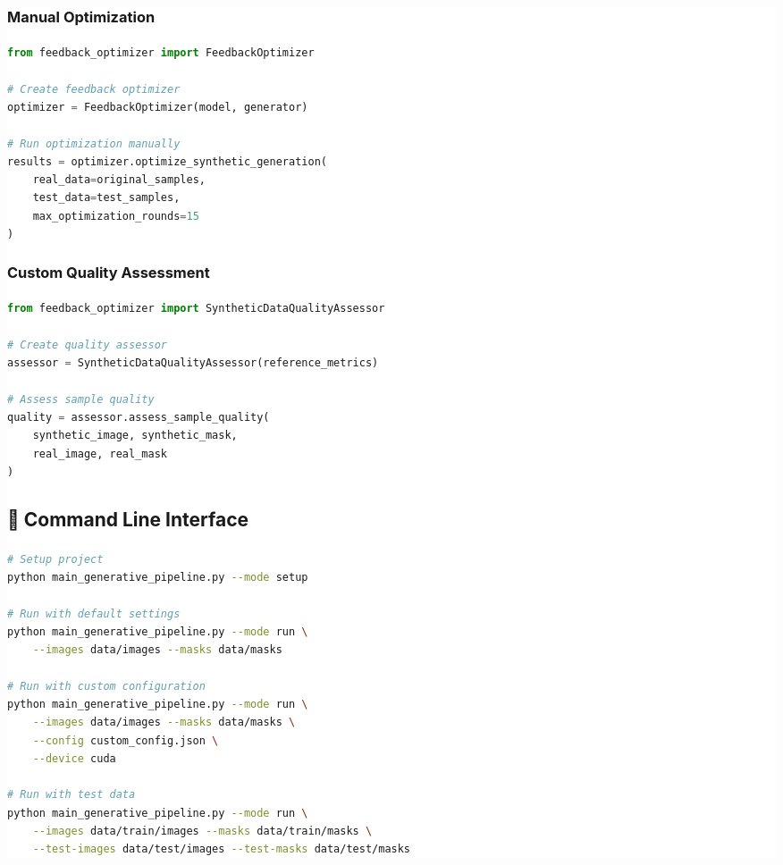 ### Manual Optimization

```python
from feedback_optimizer import FeedbackOptimizer

# Create feedback optimizer
optimizer = FeedbackOptimizer(model, generator)

# Run optimization manually
results = optimizer.optimize_synthetic_generation(
    real_data=original_samples,
    test_data=test_samples,
    max_optimization_rounds=15
)
```

### Custom Quality Assessment

```python
from feedback_optimizer import SyntheticDataQualityAssessor

# Create quality assessor
assessor = SyntheticDataQualityAssessor(reference_metrics)

# Assess sample quality
quality = assessor.assess_sample_quality(
    synthetic_image, synthetic_mask,
    real_image, real_mask
)
```

## 📝 Command Line Interface

```bash
# Setup project
python main_generative_pipeline.py --mode setup

# Run with default settings
python main_generative_pipeline.py --mode run \
    --images data/images --masks data/masks

# Run with custom configuration
python main_generative_pipeline.py --mode run \
    --images data/images --masks data/masks \
    --config custom_config.json \
    --device cuda

# Run with test data
python main_generative_pipeline.py --mode run \
    --images data/train/images --masks data/train/masks \
    --test-images data/test/images --test-masks data/test/masks
```
